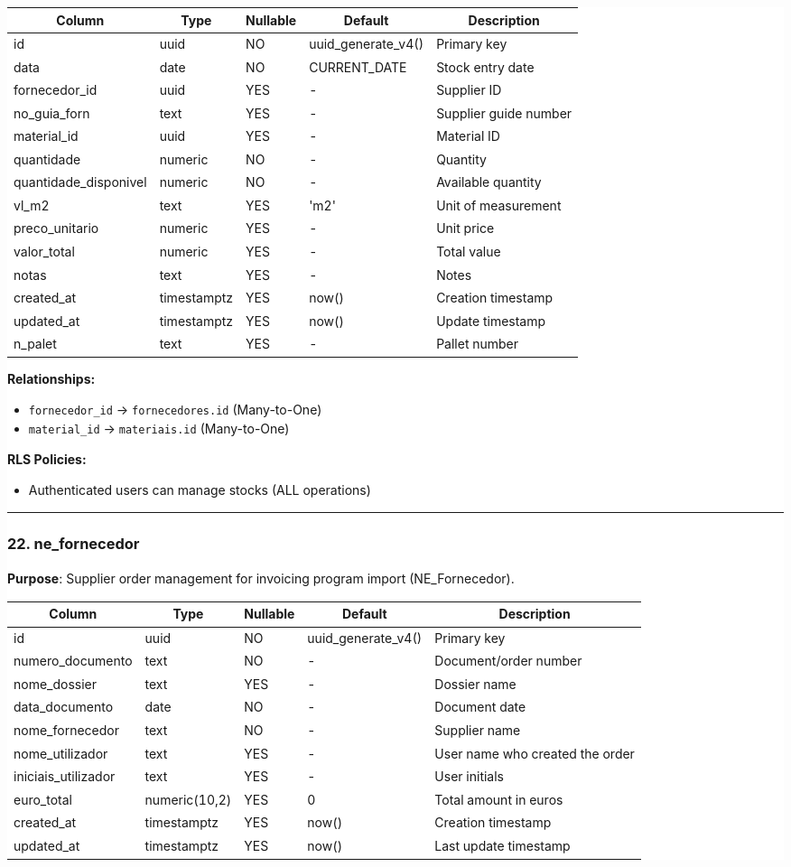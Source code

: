 | Column | Type | Nullable | Default | Description |
|--------|------|----------|---------|-------------|
| id | uuid | NO | uuid_generate_v4() | Primary key |
| data | date | NO | CURRENT_DATE | Stock entry date |
| fornecedor_id | uuid | YES | - | Supplier ID |
| no_guia_forn | text | YES | - | Supplier guide number |
| material_id | uuid | YES | - | Material ID |
| quantidade | numeric | NO | - | Quantity |
| quantidade_disponivel | numeric | NO | - | Available quantity |
| vl_m2 | text | YES | 'm2' | Unit of measurement |
| preco_unitario | numeric | YES | - | Unit price |
| valor_total | numeric | YES | - | Total value |
| notas | text | YES | - | Notes |
| created_at | timestamptz | YES | now() | Creation timestamp |
| updated_at | timestamptz | YES | now() | Update timestamp |
| n_palet | text | YES | - | Pallet number |

**Relationships:**
- `fornecedor_id` → `fornecedores.id` (Many-to-One)
- `material_id` → `materiais.id` (Many-to-One)

**RLS Policies:**
- Authenticated users can manage stocks (ALL operations)

---

### 22. ne_fornecedor
**Purpose**: Supplier order management for invoicing program import (NE_Fornecedor).

| Column | Type | Nullable | Default | Description |
|--------|------|----------|---------|-------------|
| id | uuid | NO | uuid_generate_v4() | Primary key |
| numero_documento | text | NO | - | Document/order number |
| nome_dossier | text | YES | - | Dossier name |
| data_documento | date | NO | - | Document date |
| nome_fornecedor | text | NO | - | Supplier name |
| nome_utilizador | text | YES | - | User name who created the order |
| iniciais_utilizador | text | YES | - | User initials |
| euro_total | numeric(10,2) | YES | 0 | Total amount in euros |
| created_at | timestamptz | YES | now() | Creation timestamp |
| updated_at | timestamptz | YES | now() | Last update timestamp |
